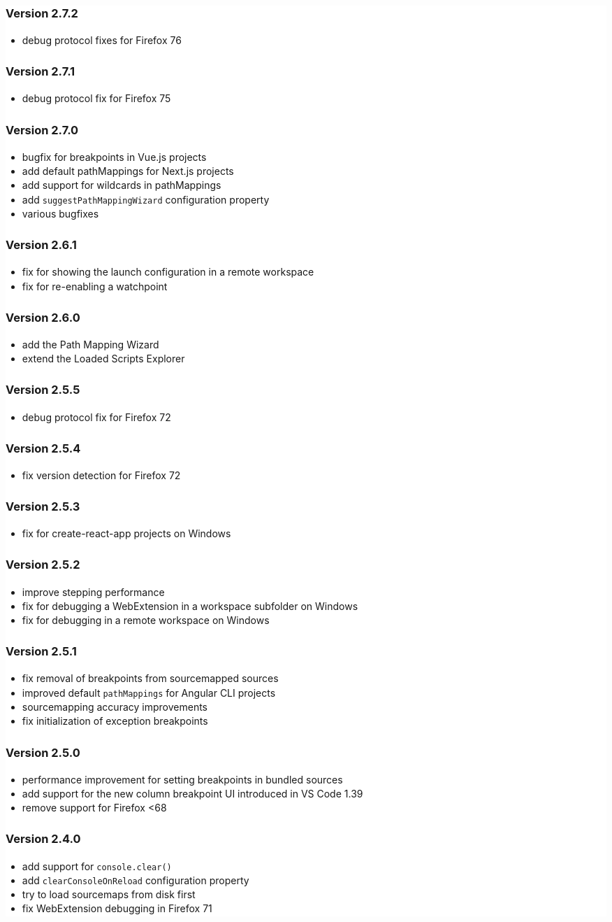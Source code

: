 ### Version 2.7.2
* debug protocol fixes for Firefox 76

### Version 2.7.1
* debug protocol fix for Firefox 75

### Version 2.7.0
* bugfix for breakpoints in Vue.js projects
* add default pathMappings for Next.js projects
* add support for wildcards in pathMappings
* add `suggestPathMappingWizard` configuration property
* various bugfixes

### Version 2.6.1
* fix for showing the launch configuration in a remote workspace
* fix for re-enabling a watchpoint

### Version 2.6.0
* add the Path Mapping Wizard
* extend the Loaded Scripts Explorer

### Version 2.5.5
* debug protocol fix for Firefox 72

### Version 2.5.4
* fix version detection for Firefox 72

### Version 2.5.3
* fix for create-react-app projects on Windows

### Version 2.5.2
* improve stepping performance
* fix for debugging a WebExtension in a workspace subfolder on Windows
* fix for debugging in a remote workspace on Windows

### Version 2.5.1
* fix removal of breakpoints from sourcemapped sources
* improved default `pathMappings` for Angular CLI projects
* sourcemapping accuracy improvements
* fix initialization of exception breakpoints

### Version 2.5.0
* performance improvement for setting breakpoints in bundled sources
* add support for the new column breakpoint UI introduced in VS Code 1.39
* remove support for Firefox <68

### Version 2.4.0
* add support for `console.clear()`
* add `clearConsoleOnReload` configuration property
* try to load sourcemaps from disk first
* fix WebExtension debugging in Firefox 71

